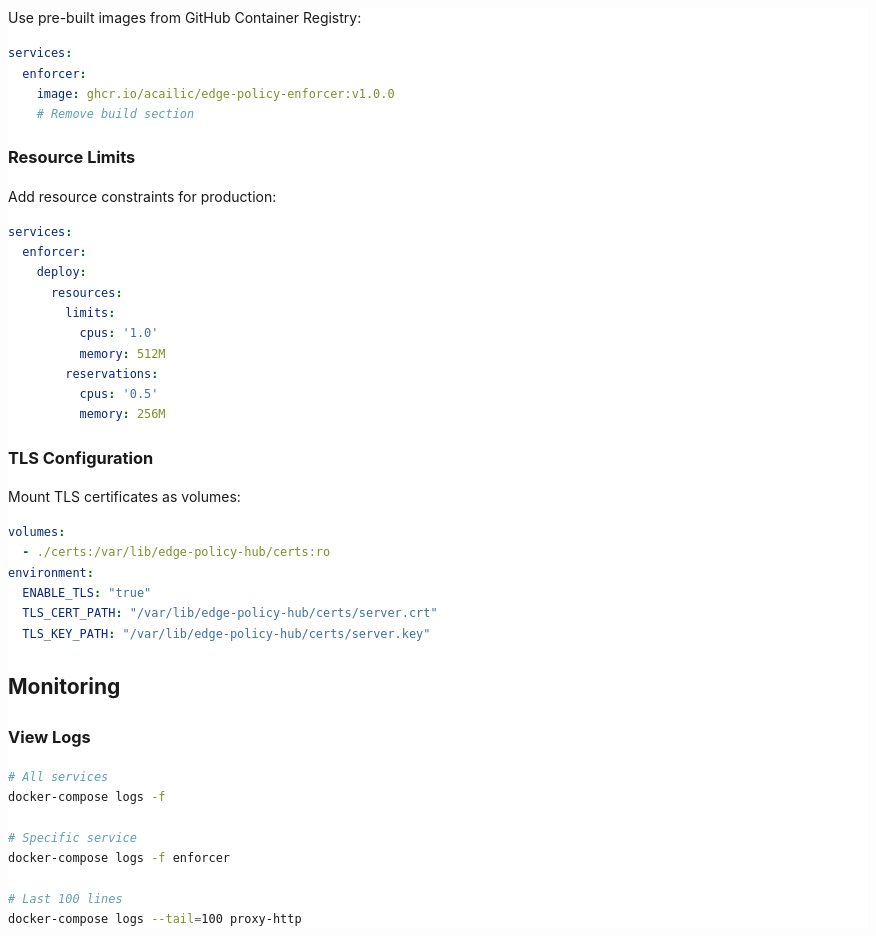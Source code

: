 Use pre-built images from GitHub Container Registry:

```yaml
services:
  enforcer:
    image: ghcr.io/acailic/edge-policy-enforcer:v1.0.0
    # Remove build section
```

### Resource Limits

Add resource constraints for production:

```yaml
services:
  enforcer:
    deploy:
      resources:
        limits:
          cpus: '1.0'
          memory: 512M
        reservations:
          cpus: '0.5'
          memory: 256M
```

### TLS Configuration

Mount TLS certificates as volumes:

```yaml
volumes:
  - ./certs:/var/lib/edge-policy-hub/certs:ro
environment:
  ENABLE_TLS: "true"
  TLS_CERT_PATH: "/var/lib/edge-policy-hub/certs/server.crt"
  TLS_KEY_PATH: "/var/lib/edge-policy-hub/certs/server.key"
```

## Monitoring

### View Logs

```bash
# All services
docker-compose logs -f

# Specific service
docker-compose logs -f enforcer

# Last 100 lines
docker-compose logs --tail=100 proxy-http
```
